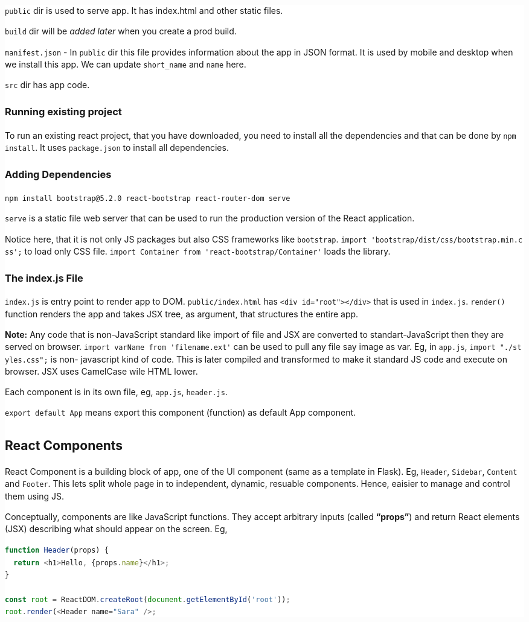 `public` dir is used to serve app. It has index.html and other static files.

`build` dir will be *added later* when you create a prod build.

`manifest.json` - In `public` dir this file provides information about the app in JSON format. It is used by mobile and desktop when we install this app. We can update `short_name` and `name` here.

`src` dir has app code.

### Running existing project

To run an existing react project, that you have downloaded, you need to install all the dependencies and that can be done by `npm install`. It uses `package.json` to install all dependencies.

### Adding Dependencies

```sh
npm install bootstrap@5.2.0 react-bootstrap react-router-dom serve
```

`serve` is a static file web server that can be used to run the production version of the React application.

Notice here, that it is not only JS packages but also CSS frameworks like `bootstrap`. `import 'bootstrap/dist/css/bootstrap.min.css';` to load only CSS file. `import Container from 'react-bootstrap/Container'` loads the library.

### The index.js File

`index.js` is entry point to render app to DOM. `public/index.html` has `<div id="root"></div>` that is used in `index.js`. `render()` function renders the app and takes JSX tree, as argument, that structures the entire app.

**Note:** Any code that is non-JavaScript standard like import of file and JSX are converted to standart-JavaScript then they are served on browser. `import varName from 'filename.ext'` can be used to pull any file say image as var. Eg, in `app.js`, `import "./styles.css";` is non- javascript kind of code. This is later compiled and transformed to make it standard JS code and execute on browser. JSX uses CamelCase wile HTML lower.

Each component is in its own file, eg, `app.js`, `header.js`.

`export default App` means export this component (function) as default App component.

## React Components

React Component is a building block of app, one of the UI component (same as a template in Flask). Eg, `Header`, `Sidebar`, `Content` and `Footer`. This lets split whole page in to independent, dynamic, resuable components. Hence, eaisier to manage and control them using JS.

Conceptually, components are like JavaScript functions. They accept arbitrary inputs (called **“props”**) and return React elements (JSX) describing what should appear on the screen. Eg,

```javascript
function Header(props) {
  return <h1>Hello, {props.name}</h1>;
}

const root = ReactDOM.createRoot(document.getElementById('root'));
root.render(<Header name="Sara" />;
```
